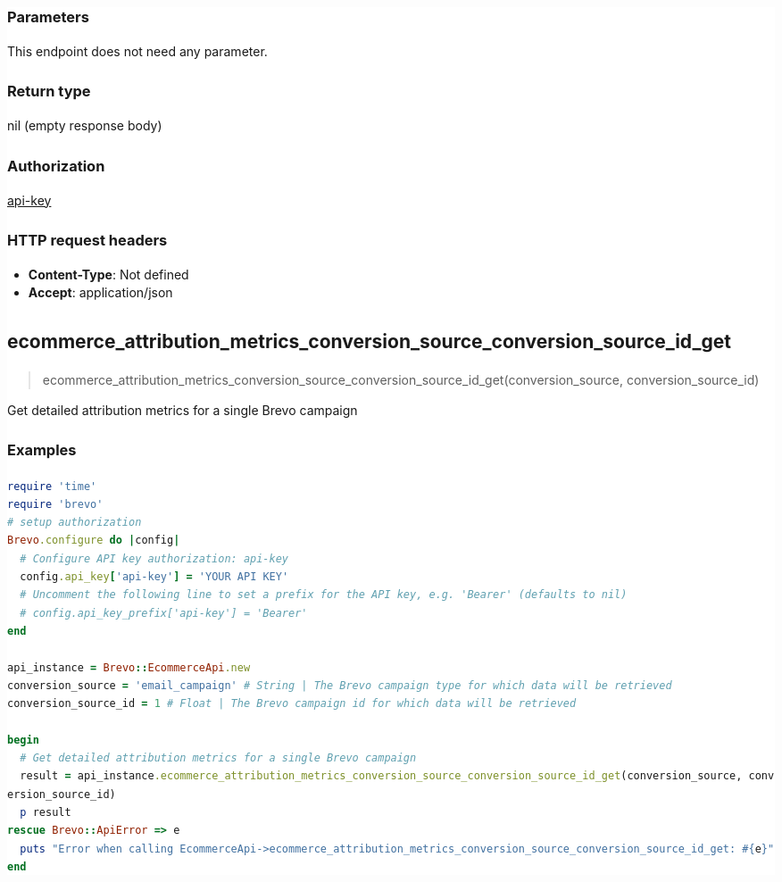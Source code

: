 ### Parameters

This endpoint does not need any parameter.

### Return type

nil (empty response body)

### Authorization

[api-key](../README.md#api-key)

### HTTP request headers

- **Content-Type**: Not defined
- **Accept**: application/json


## ecommerce_attribution_metrics_conversion_source_conversion_source_id_get

> <EcommerceAttributionMetricsConversionSourceConversionSourceIdGet200Response> ecommerce_attribution_metrics_conversion_source_conversion_source_id_get(conversion_source, conversion_source_id)

Get detailed attribution metrics for a single Brevo campaign

### Examples

```ruby
require 'time'
require 'brevo'
# setup authorization
Brevo.configure do |config|
  # Configure API key authorization: api-key
  config.api_key['api-key'] = 'YOUR API KEY'
  # Uncomment the following line to set a prefix for the API key, e.g. 'Bearer' (defaults to nil)
  # config.api_key_prefix['api-key'] = 'Bearer'
end

api_instance = Brevo::EcommerceApi.new
conversion_source = 'email_campaign' # String | The Brevo campaign type for which data will be retrieved
conversion_source_id = 1 # Float | The Brevo campaign id for which data will be retrieved

begin
  # Get detailed attribution metrics for a single Brevo campaign
  result = api_instance.ecommerce_attribution_metrics_conversion_source_conversion_source_id_get(conversion_source, conversion_source_id)
  p result
rescue Brevo::ApiError => e
  puts "Error when calling EcommerceApi->ecommerce_attribution_metrics_conversion_source_conversion_source_id_get: #{e}"
end
```
